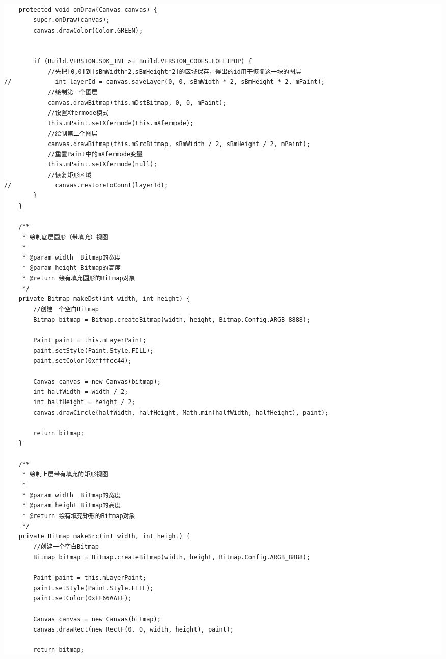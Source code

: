 ```
    protected void onDraw(Canvas canvas) {
        super.onDraw(canvas);
        canvas.drawColor(Color.GREEN);


        if (Build.VERSION.SDK_INT >= Build.VERSION_CODES.LOLLIPOP) {
            //先把[0,0]到[sBmWidth*2,sBmHeight*2]的区域保存，得出的id用于恢复这一块的图层
//            int layerId = canvas.saveLayer(0, 0, sBmWidth * 2, sBmHeight * 2, mPaint);
            //绘制第一个图层
            canvas.drawBitmap(this.mDstBitmap, 0, 0, mPaint);
            //设置Xfermode模式
            this.mPaint.setXfermode(this.mXfermode);
            //绘制第二个图层
            canvas.drawBitmap(this.mSrcBitmap, sBmWidth / 2, sBmHeight / 2, mPaint);
            //重置Paint中的mXfermode变量
            this.mPaint.setXfermode(null);
            //恢复矩形区域
//            canvas.restoreToCount(layerId);
        }
    }

    /**
     * 绘制底层圆形（带填充）视图
     *
     * @param width  Bitmap的宽度
     * @param height Bitmap的高度
     * @return 绘有填充圆形的Bitmap对象
     */
    private Bitmap makeDst(int width, int height) {
        //创建一个空白Bitmap
        Bitmap bitmap = Bitmap.createBitmap(width, height, Bitmap.Config.ARGB_8888);

        Paint paint = this.mLayerPaint;
        paint.setStyle(Paint.Style.FILL);
        paint.setColor(0xffffcc44);

        Canvas canvas = new Canvas(bitmap);
        int halfWidth = width / 2;
        int halfHeight = height / 2;
        canvas.drawCircle(halfWidth, halfHeight, Math.min(halfWidth, halfHeight), paint);

        return bitmap;
    }

    /**
     * 绘制上层带有填充的矩形视图
     *
     * @param width  Bitmap的宽度
     * @param height Bitmap的高度
     * @return 绘有填充矩形的Bitmap对象
     */
    private Bitmap makeSrc(int width, int height) {
        //创建一个空白Bitmap
        Bitmap bitmap = Bitmap.createBitmap(width, height, Bitmap.Config.ARGB_8888);

        Paint paint = this.mLayerPaint;
        paint.setStyle(Paint.Style.FILL);
        paint.setColor(0xFF66AAFF);

        Canvas canvas = new Canvas(bitmap);
        canvas.drawRect(new RectF(0, 0, width, height), paint);

        return bitmap;
```